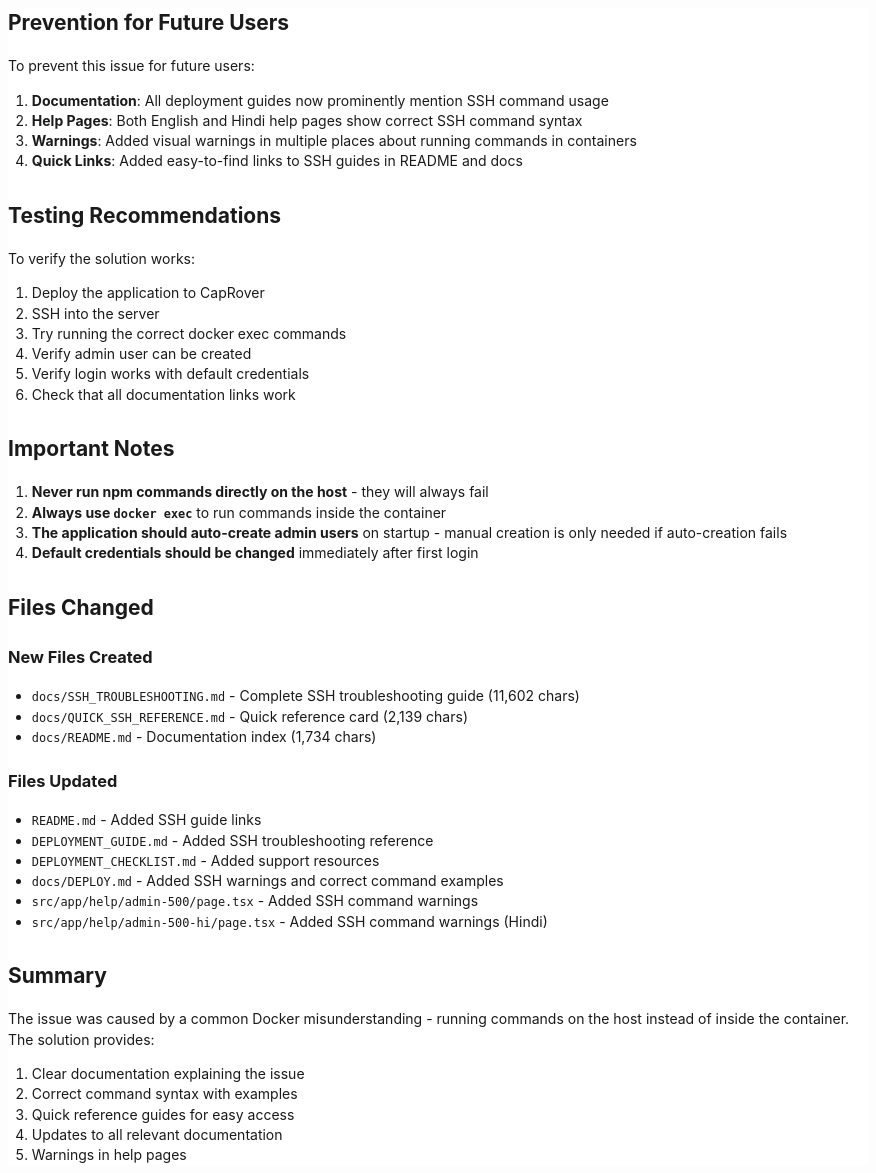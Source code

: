 ## Prevention for Future Users

To prevent this issue for future users:

1. **Documentation**: All deployment guides now prominently mention SSH command usage
2. **Help Pages**: Both English and Hindi help pages show correct SSH command syntax
3. **Warnings**: Added visual warnings in multiple places about running commands in containers
4. **Quick Links**: Added easy-to-find links to SSH guides in README and docs

## Testing Recommendations

To verify the solution works:

1. Deploy the application to CapRover
2. SSH into the server
3. Try running the correct docker exec commands
4. Verify admin user can be created
5. Verify login works with default credentials
6. Check that all documentation links work

## Important Notes

1. **Never run npm commands directly on the host** - they will always fail
2. **Always use `docker exec`** to run commands inside the container
3. **The application should auto-create admin users** on startup - manual creation is only needed if auto-creation fails
4. **Default credentials should be changed** immediately after first login

## Files Changed

### New Files Created
- `docs/SSH_TROUBLESHOOTING.md` - Complete SSH troubleshooting guide (11,602 chars)
- `docs/QUICK_SSH_REFERENCE.md` - Quick reference card (2,139 chars)
- `docs/README.md` - Documentation index (1,734 chars)

### Files Updated
- `README.md` - Added SSH guide links
- `DEPLOYMENT_GUIDE.md` - Added SSH troubleshooting reference
- `DEPLOYMENT_CHECKLIST.md` - Added support resources
- `docs/DEPLOY.md` - Added SSH warnings and correct command examples
- `src/app/help/admin-500/page.tsx` - Added SSH command warnings
- `src/app/help/admin-500-hi/page.tsx` - Added SSH command warnings (Hindi)

## Summary

The issue was caused by a common Docker misunderstanding - running commands on the host instead of inside the container. The solution provides:

1. Clear documentation explaining the issue
2. Correct command syntax with examples
3. Quick reference guides for easy access
4. Updates to all relevant documentation
5. Warnings in help pages
